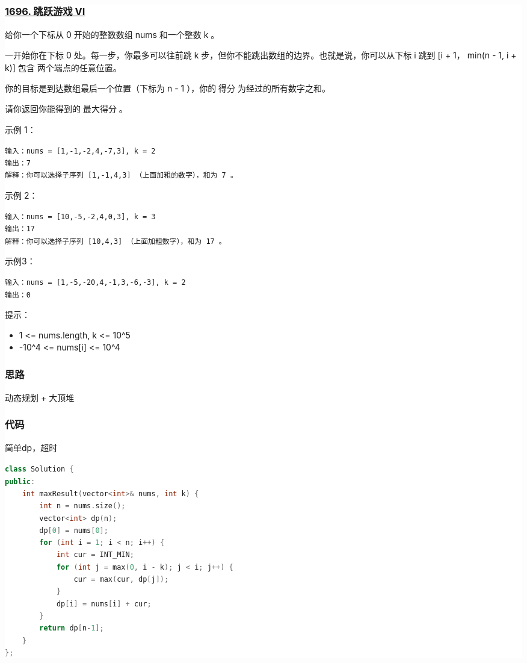 ### [1696. 跳跃游戏 VI](https://leetcode-cn.com/problems/jump-game-vi/)

给你一个下标从 0 开始的整数数组 nums 和一个整数 k 。

一开始你在下标 0 处。每一步，你最多可以往前跳 k 步，但你不能跳出数组的边界。也就是说，你可以从下标 i 跳到 [i + 1， min(n - 1, i + k)] 包含 两个端点的任意位置。

你的目标是到达数组最后一个位置（下标为 n - 1 ），你的 得分 为经过的所有数字之和。

请你返回你能得到的 最大得分 。

示例 1：
```
输入：nums = [1,-1,-2,4,-7,3], k = 2
输出：7
解释：你可以选择子序列 [1,-1,4,3] （上面加粗的数字），和为 7 。
```

示例 2：
```
输入：nums = [10,-5,-2,4,0,3], k = 3
输出：17
解释：你可以选择子序列 [10,4,3] （上面加粗数字），和为 17 。
```

示例3：
```
输入：nums = [1,-5,-20,4,-1,3,-6,-3], k = 2
输出：0
```

提示：
- 1 <= nums.length, k <= 10^5
- -10^4 <= nums[i] <= 10^4

### 思路

动态规划 + 大顶堆

### 代码
简单dp，超时
```c++
class Solution {
public:
    int maxResult(vector<int>& nums, int k) {
        int n = nums.size();
        vector<int> dp(n);
        dp[0] = nums[0];
        for (int i = 1; i < n; i++) {
            int cur = INT_MIN;
            for (int j = max(0, i - k); j < i; j++) {
                cur = max(cur, dp[j]);
            }
            dp[i] = nums[i] + cur;
        }
        return dp[n-1];
    }
};
```
